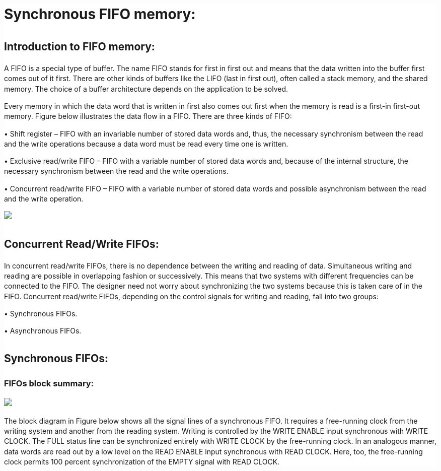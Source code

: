 # Synchronous FIFO memory:

## Introduction to FIFO memory:

A FIFO is a special type of buffer. The name FIFO stands for first in first out and means that the data written into the buffer
first comes out of it first. There are other kinds of buffers like the LIFO (last in first out), often called a stack memory, and the
shared memory. The choice of a buffer architecture depends on the application to be solved.

 Every memory in which the data word that is written in first also comes out first when the memory is read is a first-in first-out
 memory. Figure below illustrates the data flow in a FIFO. There are three kinds of FIFO:
 
 • Shift register – FIFO with an invariable number of stored data words and, thus, the necessary synchronism between
 the read and the write operations because a data word must be read every time one is written.
 
 • Exclusive read/write FIFO – FIFO with a variable number of stored data words and, because of the internal structure,
 the necessary synchronism between the read and the write operations.
 
 • Concurrent read/write FIFO – FIFO with a variable number of stored data words and possible asynchronism
 between the read and the write operation.

 <img src="image/FIFO_data_flow.png" width="400">  

## Concurrent Read/Write FIFOs:
 In concurrent read/write FIFOs, there is no dependence between the writing and reading of data. Simultaneous writing and
 reading are possible in overlapping fashion or successively. This means that two systems with different frequencies can be
 connected to the FIFO. The designer need not worry about synchronizing the two systems because this is taken care of in the
 FIFO. Concurrent read/write FIFOs, depending on the control signals for writing and reading, fall into two groups:
 
 • Synchronous FIFOs.
 
 • Asynchronous FIFOs.

 ## Synchronous FIFOs:

### FIFOs block summary:
  <img src="image/FIFO_block.png" width="600">  

The block diagram in Figure below shows all the signal lines of a synchronous FIFO. It requires a free-running clock from the
 writing system and another from the reading system. Writing is controlled by the WRITE ENABLE input synchronous with
 WRITE CLOCK. The FULL
 status line can be synchronized entirely with WRITE CLOCK by the free-running clock. In an
 analogous manner, data words are read out by a low level on the READ ENABLE input synchronous with READ CLOCK.
 Here, too, the free-running clock permits 100 percent synchronization of the EMPTY signal with READ CLOCK.
 